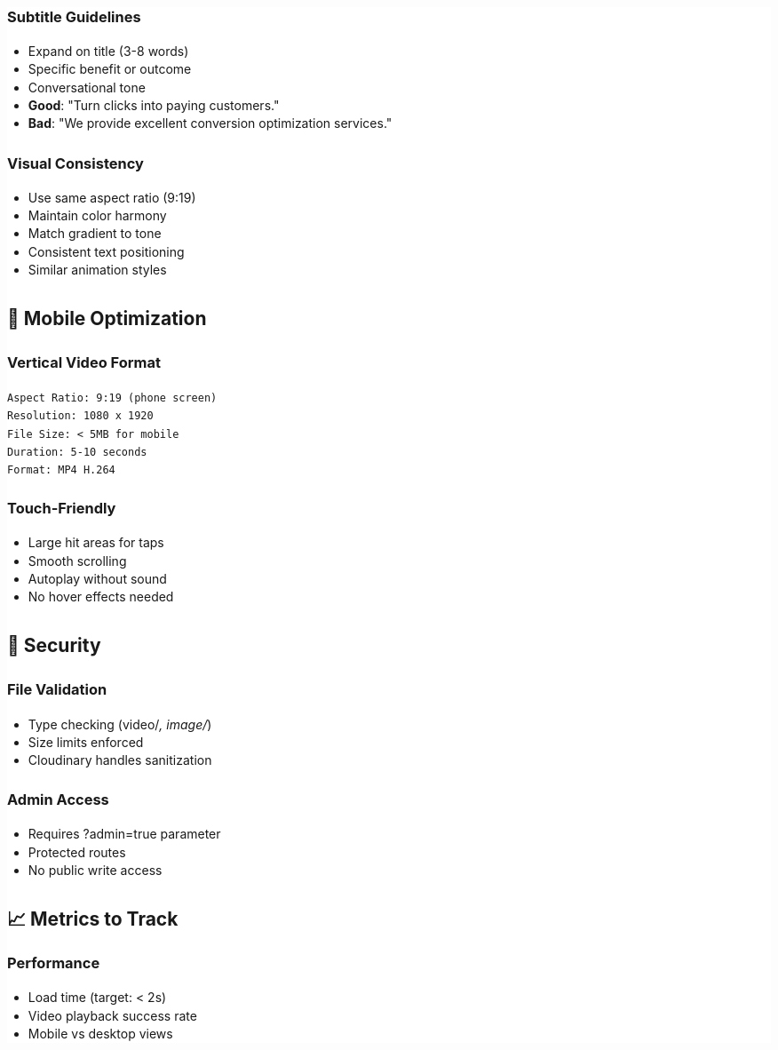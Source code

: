 ### Subtitle Guidelines
- Expand on title (3-8 words)
- Specific benefit or outcome
- Conversational tone
- **Good**: "Turn clicks into paying customers."
- **Bad**: "We provide excellent conversion optimization services."

### Visual Consistency
- Use same aspect ratio (9:19)
- Maintain color harmony
- Match gradient to tone
- Consistent text positioning
- Similar animation styles

## 📱 Mobile Optimization

### Vertical Video Format
```
Aspect Ratio: 9:19 (phone screen)
Resolution: 1080 x 1920
File Size: < 5MB for mobile
Duration: 5-10 seconds
Format: MP4 H.264
```

### Touch-Friendly
- Large hit areas for taps
- Smooth scrolling
- Autoplay without sound
- No hover effects needed

## 🔐 Security

### File Validation
- Type checking (video/*, image/*)
- Size limits enforced
- Cloudinary handles sanitization

### Admin Access
- Requires ?admin=true parameter
- Protected routes
- No public write access

## 📈 Metrics to Track

### Performance
- Load time (target: < 2s)
- Video playback success rate
- Mobile vs desktop views
